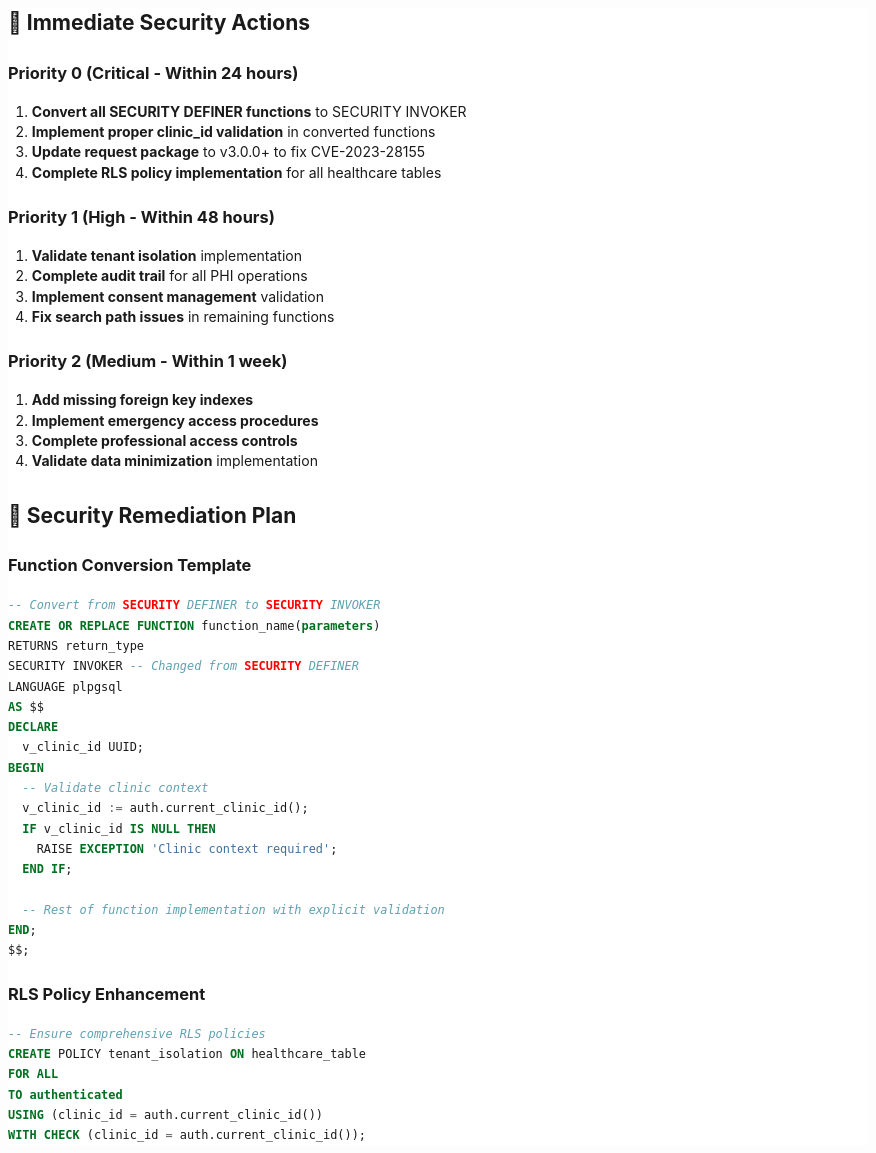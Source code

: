 ## 🚨 Immediate Security Actions

### Priority 0 (Critical - Within 24 hours)
1. **Convert all SECURITY DEFINER functions** to SECURITY INVOKER
2. **Implement proper clinic_id validation** in converted functions
3. **Update request package** to v3.0.0+ to fix CVE-2023-28155
4. **Complete RLS policy implementation** for all healthcare tables

### Priority 1 (High - Within 48 hours)
1. **Validate tenant isolation** implementation
2. **Complete audit trail** for all PHI operations
3. **Implement consent management** validation
4. **Fix search path issues** in remaining functions

### Priority 2 (Medium - Within 1 week)
1. **Add missing foreign key indexes**
2. **Implement emergency access procedures**
3. **Complete professional access controls**
4. **Validate data minimization** implementation

## 🔧 Security Remediation Plan

### Function Conversion Template
```sql
-- Convert from SECURITY DEFINER to SECURITY INVOKER
CREATE OR REPLACE FUNCTION function_name(parameters)
RETURNS return_type
SECURITY INVOKER -- Changed from SECURITY DEFINER
LANGUAGE plpgsql
AS $$
DECLARE
  v_clinic_id UUID;
BEGIN
  -- Validate clinic context
  v_clinic_id := auth.current_clinic_id();
  IF v_clinic_id IS NULL THEN
    RAISE EXCEPTION 'Clinic context required';
  END IF;
  
  -- Rest of function implementation with explicit validation
END;
$$;
```

### RLS Policy Enhancement
```sql
-- Ensure comprehensive RLS policies
CREATE POLICY tenant_isolation ON healthcare_table
FOR ALL
TO authenticated
USING (clinic_id = auth.current_clinic_id())
WITH CHECK (clinic_id = auth.current_clinic_id());
```

